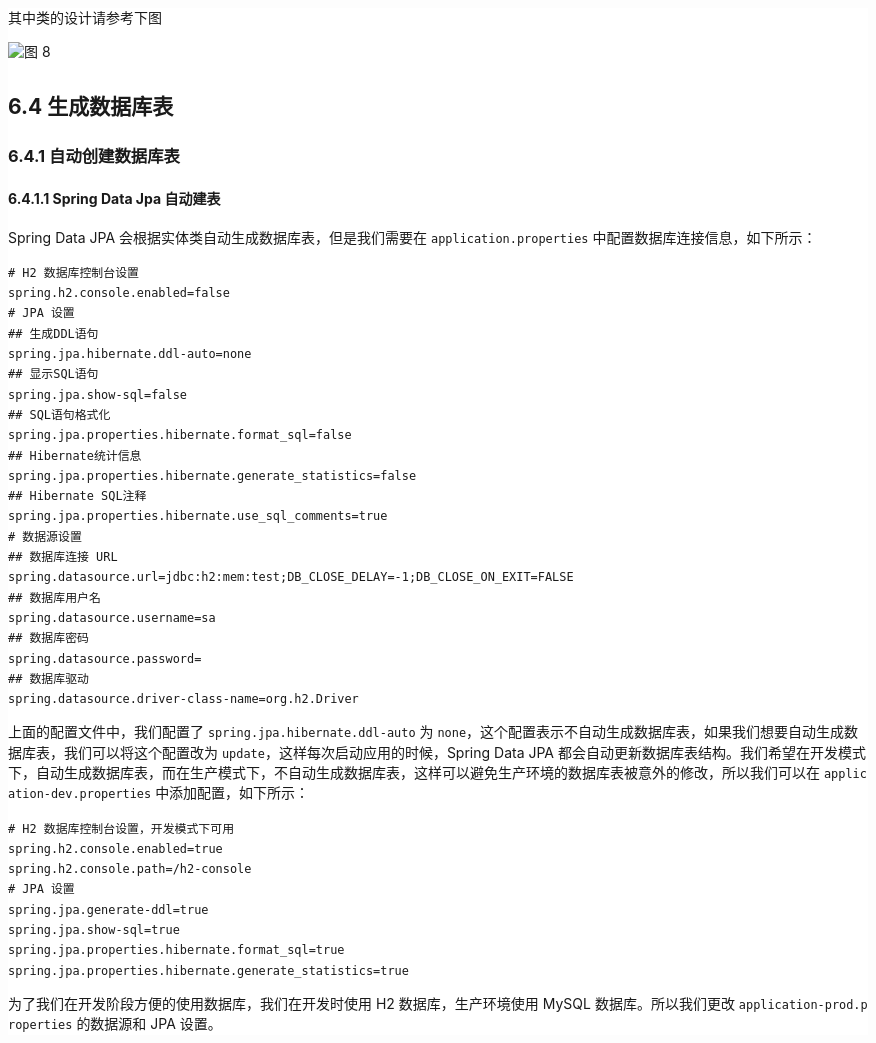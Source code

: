 其中类的设计请参考下图

![图 8](http://ngassets.twigcodes.com/60a25fb7b91ce1e58feac721545640ee342815d3ea6a4a1f707ed0b865b28864.png)

## 6.4 生成数据库表

### 6.4.1 自动创建数据库表

#### 6.4.1.1 Spring Data Jpa 自动建表

Spring Data JPA 会根据实体类自动生成数据库表，但是我们需要在 `application.properties` 中配置数据库连接信息，如下所示：

```properties
# H2 数据库控制台设置
spring.h2.console.enabled=false
# JPA 设置
## 生成DDL语句
spring.jpa.hibernate.ddl-auto=none
## 显示SQL语句
spring.jpa.show-sql=false
## SQL语句格式化
spring.jpa.properties.hibernate.format_sql=false
## Hibernate统计信息
spring.jpa.properties.hibernate.generate_statistics=false
## Hibernate SQL注释
spring.jpa.properties.hibernate.use_sql_comments=true
# 数据源设置
## 数据库连接 URL
spring.datasource.url=jdbc:h2:mem:test;DB_CLOSE_DELAY=-1;DB_CLOSE_ON_EXIT=FALSE
## 数据库用户名
spring.datasource.username=sa
## 数据库密码
spring.datasource.password=
## 数据库驱动
spring.datasource.driver-class-name=org.h2.Driver
```

上面的配置文件中，我们配置了 `spring.jpa.hibernate.ddl-auto` 为 `none`，这个配置表示不自动生成数据库表，如果我们想要自动生成数据库表，我们可以将这个配置改为 `update`，这样每次启动应用的时候，Spring Data JPA 都会自动更新数据库表结构。我们希望在开发模式下，自动生成数据库表，而在生产模式下，不自动生成数据库表，这样可以避免生产环境的数据库表被意外的修改，所以我们可以在 `application-dev.properties` 中添加配置，如下所示：

```properties
# H2 数据库控制台设置，开发模式下可用
spring.h2.console.enabled=true
spring.h2.console.path=/h2-console
# JPA 设置
spring.jpa.generate-ddl=true
spring.jpa.show-sql=true
spring.jpa.properties.hibernate.format_sql=true
spring.jpa.properties.hibernate.generate_statistics=true
```

为了我们在开发阶段方便的使用数据库，我们在开发时使用 H2 数据库，生产环境使用 MySQL 数据库。所以我们更改 `application-prod.properties` 的数据源和 JPA 设置。

